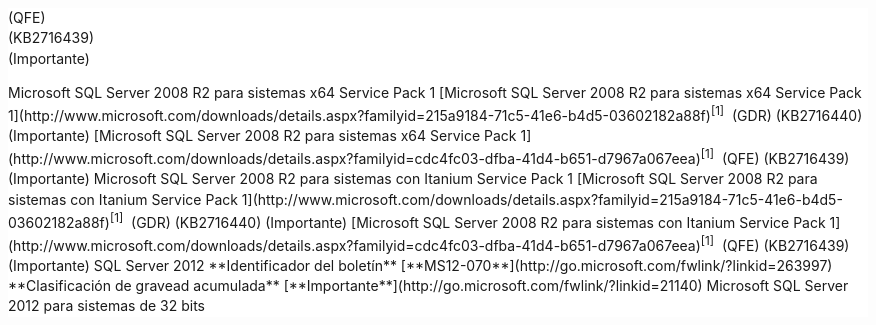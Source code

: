 (QFE)  
(KB2716439)  
(Importante)
</td>
</tr>
<tr>
<td style="border:1px solid black;">
Microsoft SQL Server 2008 R2 para sistemas x64 Service Pack 1
</td>
<td style="border:1px solid black;">
[Microsoft SQL Server 2008 R2 para sistemas x64 Service Pack 1](http://www.microsoft.com/downloads/details.aspx?familyid=215a9184-71c5-41e6-b4d5-03602182a88f)<sup>[1]</sup>   
(GDR)  
(KB2716440)  
(Importante)  
[Microsoft SQL Server 2008 R2 para sistemas x64 Service Pack 1](http://www.microsoft.com/downloads/details.aspx?familyid=cdc4fc03-dfba-41d4-b651-d7967a067eea)<sup>[1]</sup>   
(QFE)  
(KB2716439)  
(Importante)
</td>
</tr>
<tr class="alternateRow">
<td style="border:1px solid black;">
Microsoft SQL Server 2008 R2 para sistemas con Itanium Service Pack 1
</td>
<td style="border:1px solid black;">
[Microsoft SQL Server 2008 R2 para sistemas con Itanium Service Pack 1](http://www.microsoft.com/downloads/details.aspx?familyid=215a9184-71c5-41e6-b4d5-03602182a88f)<sup>[1]</sup>   
(GDR)  
(KB2716440)  
(Importante)  
[Microsoft SQL Server 2008 R2 para sistemas con Itanium Service Pack 1](http://www.microsoft.com/downloads/details.aspx?familyid=cdc4fc03-dfba-41d4-b651-d7967a067eea)<sup>[1]</sup>   
(QFE)  
(KB2716439)  
(Importante)
</td>
</tr>
<tr>
<th colspan="2" style="border:1px solid black;">
SQL Server 2012
</th>
</tr>
<tr>
<td style="border:1px solid black;">
**Identificador del boletín**
</td>
<td style="border:1px solid black;">
[**MS12-070**](http://go.microsoft.com/fwlink/?linkid=263997)
</td>
</tr>
<tr class="alternateRow">
<td style="border:1px solid black;">
**Clasificación de gravead acumulada**
</td>
<td style="border:1px solid black;">
[**Importante**](http://go.microsoft.com/fwlink/?linkid=21140)
</td>
</tr>
<tr>
<td style="border:1px solid black;">
Microsoft SQL Server 2012 para sistemas de 32 bits
</td>